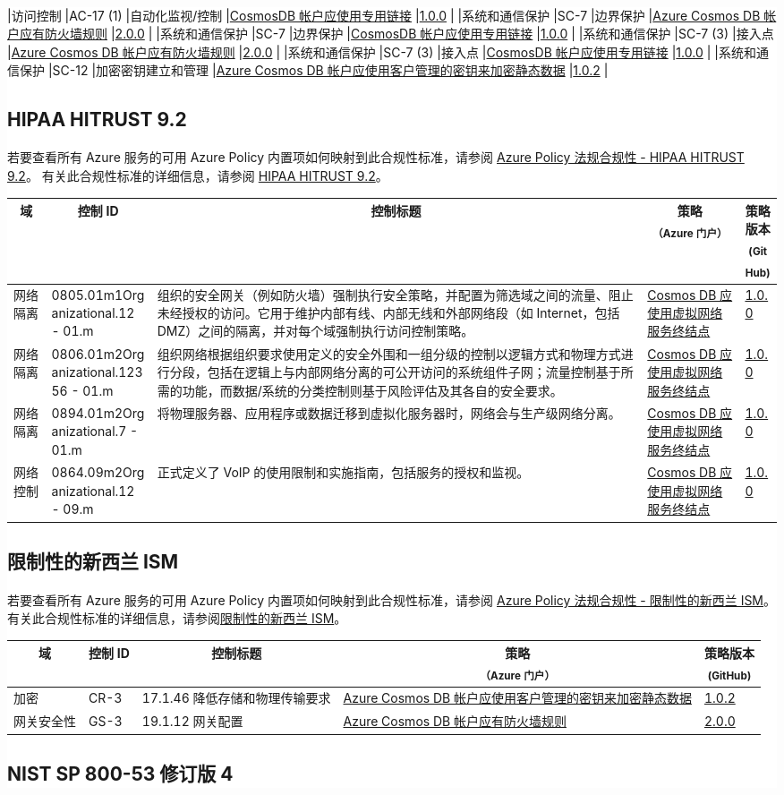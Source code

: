 |访问控制 |AC-17 (1) |自动化监视/控制 |[CosmosDB 帐户应使用专用链接](https://portal.azure.com/#blade/Microsoft_Azure_Policy/PolicyDetailBlade/definitionId/%2Fproviders%2FMicrosoft.Authorization%2FpolicyDefinitions%2F58440f8a-10c5-4151-bdce-dfbaad4a20b7) |[1.0.0](https://github.com/Azure/azure-policy/blob/master/built-in-policies/policyDefinitions/Cosmos%20DB/Cosmos_PrivateEndpoint_Audit.json) |
|系统和通信保护 |SC-7 |边界保护 |[Azure Cosmos DB 帐户应有防火墙规则](https://portal.azure.com/#blade/Microsoft_Azure_Policy/PolicyDetailBlade/definitionId/%2Fproviders%2FMicrosoft.Authorization%2FpolicyDefinitions%2F862e97cf-49fc-4a5c-9de4-40d4e2e7c8eb) |[2.0.0](https://github.com/Azure/azure-policy/blob/master/built-in-policies/policyDefinitions/Cosmos%20DB/Cosmos_NetworkRulesExist_Audit.json) |
|系统和通信保护 |SC-7 |边界保护 |[CosmosDB 帐户应使用专用链接](https://portal.azure.com/#blade/Microsoft_Azure_Policy/PolicyDetailBlade/definitionId/%2Fproviders%2FMicrosoft.Authorization%2FpolicyDefinitions%2F58440f8a-10c5-4151-bdce-dfbaad4a20b7) |[1.0.0](https://github.com/Azure/azure-policy/blob/master/built-in-policies/policyDefinitions/Cosmos%20DB/Cosmos_PrivateEndpoint_Audit.json) |
|系统和通信保护 |SC-7 (3) |接入点 |[Azure Cosmos DB 帐户应有防火墙规则](https://portal.azure.com/#blade/Microsoft_Azure_Policy/PolicyDetailBlade/definitionId/%2Fproviders%2FMicrosoft.Authorization%2FpolicyDefinitions%2F862e97cf-49fc-4a5c-9de4-40d4e2e7c8eb) |[2.0.0](https://github.com/Azure/azure-policy/blob/master/built-in-policies/policyDefinitions/Cosmos%20DB/Cosmos_NetworkRulesExist_Audit.json) |
|系统和通信保护 |SC-7 (3) |接入点 |[CosmosDB 帐户应使用专用链接](https://portal.azure.com/#blade/Microsoft_Azure_Policy/PolicyDetailBlade/definitionId/%2Fproviders%2FMicrosoft.Authorization%2FpolicyDefinitions%2F58440f8a-10c5-4151-bdce-dfbaad4a20b7) |[1.0.0](https://github.com/Azure/azure-policy/blob/master/built-in-policies/policyDefinitions/Cosmos%20DB/Cosmos_PrivateEndpoint_Audit.json) |
|系统和通信保护 |SC-12 |加密密钥建立和管理 |[Azure Cosmos DB 帐户应使用客户管理的密钥来加密静态数据](https://portal.azure.com/#blade/Microsoft_Azure_Policy/PolicyDetailBlade/definitionId/%2Fproviders%2FMicrosoft.Authorization%2FpolicyDefinitions%2F1f905d99-2ab7-462c-a6b0-f709acca6c8f) |[1.0.2](https://github.com/Azure/azure-policy/blob/master/built-in-policies/policyDefinitions/Cosmos%20DB/Cosmos_CMK_Deny.json) |

## <a name="hipaa-hitrust-92"></a>HIPAA HITRUST 9.2

若要查看所有 Azure 服务的可用 Azure Policy 内置项如何映射到此合规性标准，请参阅 [Azure Policy 法规合规性 - HIPAA HITRUST 9.2](../../../../articles/governance/policy/samples/hipaa-hitrust-9-2.md)。
有关此合规性标准的详细信息，请参阅 [HIPAA HITRUST 9.2](https://www.hhs.gov/hipaa/for-professionals/security/laws-regulations/index.html)。

|域 |控制 ID |控制标题 |策略<br /><sub>（Azure 门户）</sub> |策略版本<br /><sub>(GitHub)</sub>  |
|---|---|---|---|---|
|网络隔离 |0805.01m1Organizational.12 - 01.m |组织的安全网关（例如防火墙）强制执行安全策略，并配置为筛选域之间的流量、阻止未经授权的访问。它用于维护内部有线、内部无线和外部网络段（如 Internet，包括 DMZ）之间的隔离，并对每个域强制执行访问控制策略。 |[Cosmos DB 应使用虚拟网络服务终结点](https://portal.azure.com/#blade/Microsoft_Azure_Policy/PolicyDetailBlade/definitionId/%2Fproviders%2FMicrosoft.Authorization%2FpolicyDefinitions%2Fe0a2b1a3-f7f9-4569-807f-2a9edebdf4d9) |[1.0.0](https://github.com/Azure/azure-policy/blob/master/built-in-policies/policyDefinitions/Network/VirtualNetworkServiceEndpoint_CosmosDB_Audit.json) |
|网络隔离 |0806.01m2Organizational.12356 - 01.m |组织网络根据组织要求使用定义的安全外围和一组分级的控制以逻辑方式和物理方式进行分段，包括在逻辑上与内部网络分离的可公开访问的系统组件子网；流量控制基于所需的功能，而数据/系统的分类控制则基于风险评估及其各自的安全要求。 |[Cosmos DB 应使用虚拟网络服务终结点](https://portal.azure.com/#blade/Microsoft_Azure_Policy/PolicyDetailBlade/definitionId/%2Fproviders%2FMicrosoft.Authorization%2FpolicyDefinitions%2Fe0a2b1a3-f7f9-4569-807f-2a9edebdf4d9) |[1.0.0](https://github.com/Azure/azure-policy/blob/master/built-in-policies/policyDefinitions/Network/VirtualNetworkServiceEndpoint_CosmosDB_Audit.json) |
|网络隔离 |0894.01m2Organizational.7 - 01.m |将物理服务器、应用程序或数据迁移到虚拟化服务器时，网络会与生产级网络分离。 |[Cosmos DB 应使用虚拟网络服务终结点](https://portal.azure.com/#blade/Microsoft_Azure_Policy/PolicyDetailBlade/definitionId/%2Fproviders%2FMicrosoft.Authorization%2FpolicyDefinitions%2Fe0a2b1a3-f7f9-4569-807f-2a9edebdf4d9) |[1.0.0](https://github.com/Azure/azure-policy/blob/master/built-in-policies/policyDefinitions/Network/VirtualNetworkServiceEndpoint_CosmosDB_Audit.json) |
|网络控制 |0864.09m2Organizational.12 - 09.m |正式定义了 VoIP 的使用限制和实施指南，包括服务的授权和监视。 |[Cosmos DB 应使用虚拟网络服务终结点](https://portal.azure.com/#blade/Microsoft_Azure_Policy/PolicyDetailBlade/definitionId/%2Fproviders%2FMicrosoft.Authorization%2FpolicyDefinitions%2Fe0a2b1a3-f7f9-4569-807f-2a9edebdf4d9) |[1.0.0](https://github.com/Azure/azure-policy/blob/master/built-in-policies/policyDefinitions/Network/VirtualNetworkServiceEndpoint_CosmosDB_Audit.json) |

## <a name="new-zealand-ism-restricted"></a>限制性的新西兰 ISM

若要查看所有 Azure 服务的可用 Azure Policy 内置项如何映射到此合规性标准，请参阅 [Azure Policy 法规合规性 - 限制性的新西兰 ISM](../../../../articles/governance/policy/samples/new-zealand-ism.md)。
有关此合规性标准的详细信息，请参阅[限制性的新西兰 ISM](https://www.nzism.gcsb.govt.nz/)。

|域 |控制 ID |控制标题 |策略<br /><sub>（Azure 门户）</sub> |策略版本<br /><sub>(GitHub)</sub>  |
|---|---|---|---|---|
|加密 |CR-3 |17.1.46 降低存储和物理传输要求 |[Azure Cosmos DB 帐户应使用客户管理的密钥来加密静态数据](https://portal.azure.com/#blade/Microsoft_Azure_Policy/PolicyDetailBlade/definitionId/%2Fproviders%2FMicrosoft.Authorization%2FpolicyDefinitions%2F1f905d99-2ab7-462c-a6b0-f709acca6c8f) |[1.0.2](https://github.com/Azure/azure-policy/blob/master/built-in-policies/policyDefinitions/Cosmos%20DB/Cosmos_CMK_Deny.json) |
|网关安全性 |GS-3 |19.1.12 网关配置 |[Azure Cosmos DB 帐户应有防火墙规则](https://portal.azure.com/#blade/Microsoft_Azure_Policy/PolicyDetailBlade/definitionId/%2Fproviders%2FMicrosoft.Authorization%2FpolicyDefinitions%2F862e97cf-49fc-4a5c-9de4-40d4e2e7c8eb) |[2.0.0](https://github.com/Azure/azure-policy/blob/master/built-in-policies/policyDefinitions/Cosmos%20DB/Cosmos_NetworkRulesExist_Audit.json) |

## <a name="nist-sp-800-53-rev-4"></a>NIST SP 800-53 修订版 4
